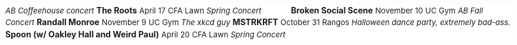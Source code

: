   </tr>
  <tr>
    <td width="20"></td>
    <td colspan="3"><font size="-1"><i>AB Coffeehouse concert</i></font></td>
  </tr>
  <tr>
    <td width="20"></td>
    <td width="70%"><b>The Roots</b></td>
    <td nowrap><font size="-1">April 17</font></td>
    <td nowrap><font size="-1">CFA Lawn</font></td>
  </tr>
  <tr>
    <td width="20"></td>
    <td colspan="3"><font size="-1"><i>Spring Concert</i></font></td>
  </tr>


  <tr>
    <td colspan="4" bgcolor="#990000" align="left"><FONT color="#FFFFFF"><B>
      &nbsp;&nbsp;2007</B></FONT></td>
  </tr>

  <tr>
    <td width="20"></td>
    <td width="70%"><b>Broken Social Scene</b></td>
    <td nowrap><font size="-1">November 10</font></td>
    <td nowrap><font size="-1">UC Gym</font></td>
  </tr>
  <tr>
    <td width="20"></td>
    <td colspan="3"><font size="-1"><i>AB Fall Concert</i></font></td>
  </tr>
  <tr>
    <td width="20"></td>
    <td width="70%"><b>Randall Monroe</b></td>
    <td nowrap><font size="-1">November 9</font></td>
    <td nowrap><font size="-1">UC Gym</font></td>
  </tr>
  <tr>
    <td width="20"></td>
    <td colspan="3"><font size="-1"><i>The xkcd guy</i></font></td>
  </tr>
  <tr>
    <td width="20"></td>
    <td width="70%"><b>MSTRKRFT</b></td>
    <td nowrap><font size="-1">October 31</font></td>
    <td nowrap><font size="-1">Rangos</font></td>
  </tr>
  <tr>
    <td width="20"></td>
    <td colspan="3"><font size="-1"><i>Halloween dance party, extremely
      bad-ass.</i></font></td>
  </tr>
  <tr>
    <td width="20"></td>
    <td width="70%"><b>Spoon (w/ Oakley Hall and Weird Paul)</b></td>
    <td nowrap><font size="-1">April 20</font></td>
    <td nowrap><font size="-1">CFA Lawn</font></td>
  </tr>
  <tr>
    <td width="20"></td>
    <td colspan="3"><font size="-1"><i>Spring Concert</i></font></td>
  </tr>
  <tr>
    <td width="20"></td>